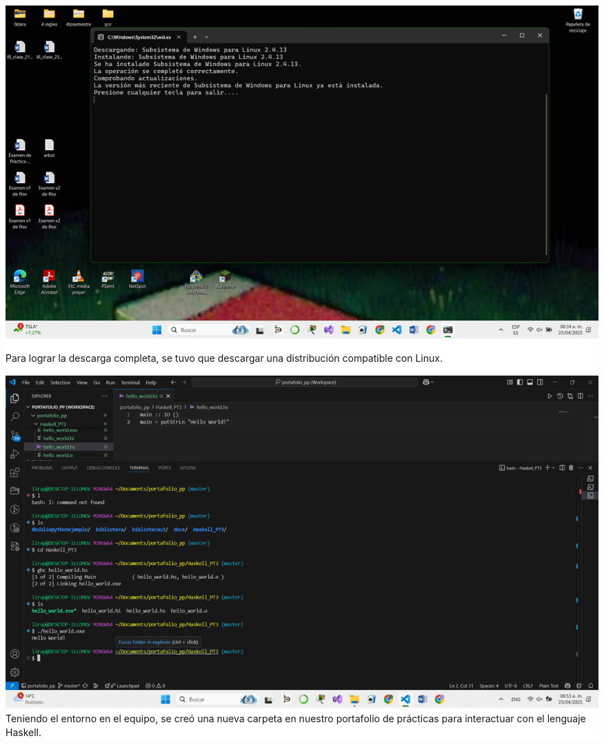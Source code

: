![Haskell](./imagesp3/imagen1.png "PT3")

Para lograr la descarga completa, se tuvo que descargar una distribución compatible con Linux.

![Haskell](./imagesp3/imagen3.png "PT3")
Teniendo el entorno en el equipo, se creó una nueva carpeta en nuestro portafolio de prácticas para interactuar con el lenguaje Haskell.
